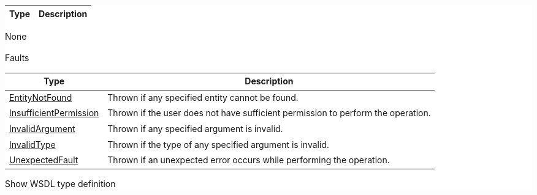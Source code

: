 Type |  Description   
---|---  
None  
  


Faults 

Type |  Description   
---|---  
[EntityNotFound](vdi.fault.EntityNotFound.md)| Thrown if any specified entity cannot be found.  
[InsufficientPermission](vdi.fault.InsufficientPermission.md)| Thrown if the user does not have sufficient permission to perform the operation.  
[InvalidArgument](vdi.fault.InvalidArgument.md)| Thrown if any specified argument is invalid.  
[InvalidType](vdi.fault.InvalidType.md)| Thrown if the type of any specified argument is invalid.  
[UnexpectedFault](vdi.fault.UnexpectedFault.md)| Thrown if an unexpected error occurs while performing the operation.  
  
Show WSDL type definition

  
  
  
  
  
  
  

